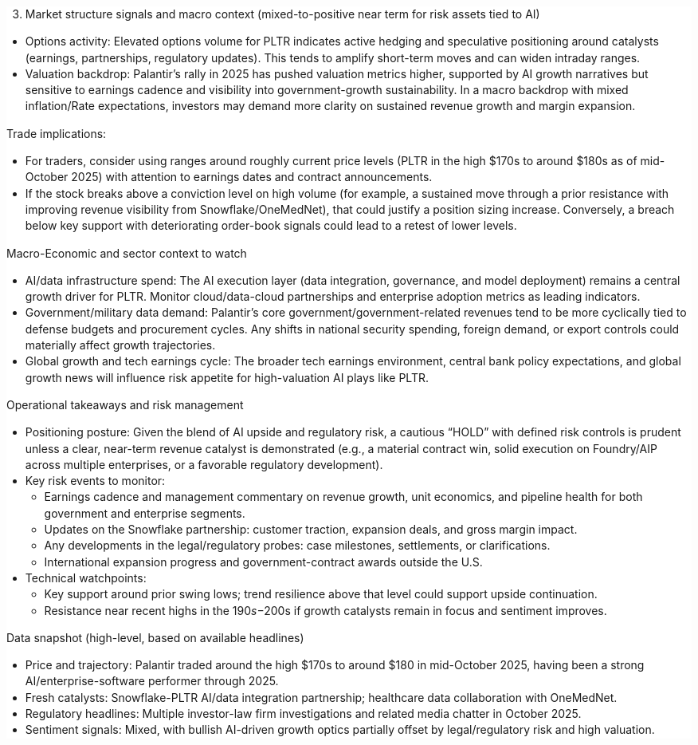 3) Market structure signals and macro context (mixed-to-positive near term for risk assets tied to AI)
- Options activity: Elevated options volume for PLTR indicates active hedging and speculative positioning around catalysts (earnings, partnerships, regulatory updates). This tends to amplify short-term moves and can widen intraday ranges.
- Valuation backdrop: Palantir’s rally in 2025 has pushed valuation metrics higher, supported by AI growth narratives but sensitive to earnings cadence and visibility into government-growth sustainability. In a macro backdrop with mixed inflation/Rate expectations, investors may demand more clarity on sustained revenue growth and margin expansion.

Trade implications:
- For traders, consider using ranges around roughly current price levels (PLTR in the high $170s to around $180s as of mid-October 2025) with attention to earnings dates and contract announcements.
- If the stock breaks above a conviction level on high volume (for example, a sustained move through a prior resistance with improving revenue visibility from Snowflake/OneMedNet), that could justify a position sizing increase. Conversely, a breach below key support with deteriorating order-book signals could lead to a retest of lower levels.

Macro-Economic and sector context to watch
- AI/data infrastructure spend: The AI execution layer (data integration, governance, and model deployment) remains a central growth driver for PLTR. Monitor cloud/data-cloud partnerships and enterprise adoption metrics as leading indicators.
- Government/military data demand: Palantir’s core government/government-related revenues tend to be more cyclically tied to defense budgets and procurement cycles. Any shifts in national security spending, foreign demand, or export controls could materially affect growth trajectories.
- Global growth and tech earnings cycle: The broader tech earnings environment, central bank policy expectations, and global growth news will influence risk appetite for high-valuation AI plays like PLTR.

Operational takeaways and risk management
- Positioning posture: Given the blend of AI upside and regulatory risk, a cautious “HOLD” with defined risk controls is prudent unless a clear, near-term revenue catalyst is demonstrated (e.g., a material contract win, solid execution on Foundry/AIP across multiple enterprises, or a favorable regulatory development).
- Key risk events to monitor:
  - Earnings cadence and management commentary on revenue growth, unit economics, and pipeline health for both government and enterprise segments.
  - Updates on the Snowflake partnership: customer traction, expansion deals, and gross margin impact.
  - Any developments in the legal/regulatory probes: case milestones, settlements, or clarifications.
  - International expansion progress and government-contract awards outside the U.S.
- Technical watchpoints:
  - Key support around prior swing lows; trend resilience above that level could support upside continuation.
  - Resistance near recent highs in the $190s-$200s if growth catalysts remain in focus and sentiment improves.

Data snapshot (high-level, based on available headlines)
- Price and trajectory: Palantir traded around the high $170s to around $180 in mid-October 2025, having been a strong AI/enterprise-software performer through 2025.
- Fresh catalysts: Snowflake-PLTR AI/data integration partnership; healthcare data collaboration with OneMedNet.
- Regulatory headlines: Multiple investor-law firm investigations and related media chatter in October 2025.
- Sentiment signals: Mixed, with bullish AI-driven growth optics partially offset by legal/regulatory risk and high valuation.
